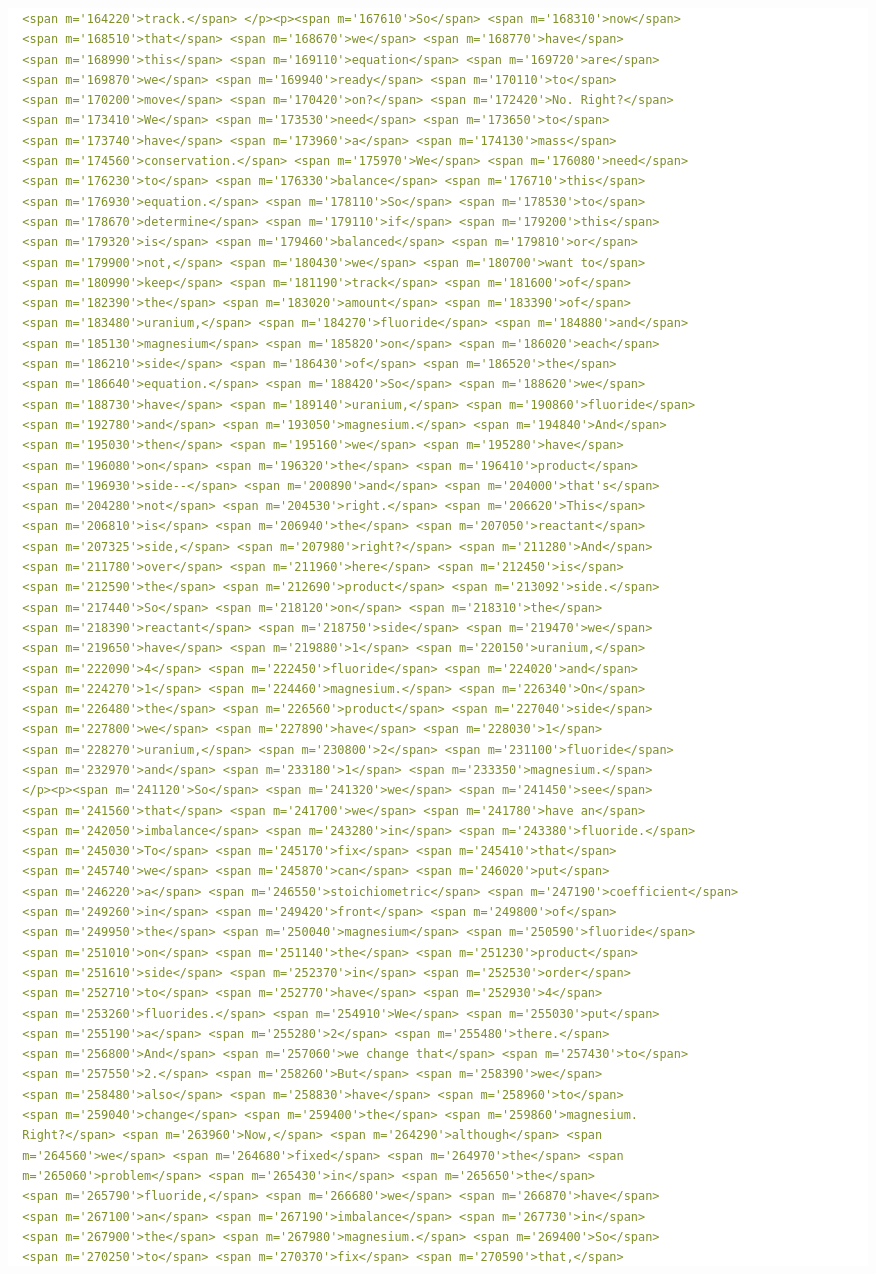```yaml
  <span m='164220'>track.</span> </p><p><span m='167610'>So</span> <span m='168310'>now</span>
  <span m='168510'>that</span> <span m='168670'>we</span> <span m='168770'>have</span>
  <span m='168990'>this</span> <span m='169110'>equation</span> <span m='169720'>are</span>
  <span m='169870'>we</span> <span m='169940'>ready</span> <span m='170110'>to</span>
  <span m='170200'>move</span> <span m='170420'>on?</span> <span m='172420'>No. Right?</span>
  <span m='173410'>We</span> <span m='173530'>need</span> <span m='173650'>to</span>
  <span m='173740'>have</span> <span m='173960'>a</span> <span m='174130'>mass</span>
  <span m='174560'>conservation.</span> <span m='175970'>We</span> <span m='176080'>need</span>
  <span m='176230'>to</span> <span m='176330'>balance</span> <span m='176710'>this</span>
  <span m='176930'>equation.</span> <span m='178110'>So</span> <span m='178530'>to</span>
  <span m='178670'>determine</span> <span m='179110'>if</span> <span m='179200'>this</span>
  <span m='179320'>is</span> <span m='179460'>balanced</span> <span m='179810'>or</span>
  <span m='179900'>not,</span> <span m='180430'>we</span> <span m='180700'>want to</span>
  <span m='180990'>keep</span> <span m='181190'>track</span> <span m='181600'>of</span>
  <span m='182390'>the</span> <span m='183020'>amount</span> <span m='183390'>of</span>
  <span m='183480'>uranium,</span> <span m='184270'>fluoride</span> <span m='184880'>and</span>
  <span m='185130'>magnesium</span> <span m='185820'>on</span> <span m='186020'>each</span>
  <span m='186210'>side</span> <span m='186430'>of</span> <span m='186520'>the</span>
  <span m='186640'>equation.</span> <span m='188420'>So</span> <span m='188620'>we</span>
  <span m='188730'>have</span> <span m='189140'>uranium,</span> <span m='190860'>fluoride</span>
  <span m='192780'>and</span> <span m='193050'>magnesium.</span> <span m='194840'>And</span>
  <span m='195030'>then</span> <span m='195160'>we</span> <span m='195280'>have</span>
  <span m='196080'>on</span> <span m='196320'>the</span> <span m='196410'>product</span>
  <span m='196930'>side--</span> <span m='200890'>and</span> <span m='204000'>that's</span>
  <span m='204280'>not</span> <span m='204530'>right.</span> <span m='206620'>This</span>
  <span m='206810'>is</span> <span m='206940'>the</span> <span m='207050'>reactant</span>
  <span m='207325'>side,</span> <span m='207980'>right?</span> <span m='211280'>And</span>
  <span m='211780'>over</span> <span m='211960'>here</span> <span m='212450'>is</span>
  <span m='212590'>the</span> <span m='212690'>product</span> <span m='213092'>side.</span>
  <span m='217440'>So</span> <span m='218120'>on</span> <span m='218310'>the</span>
  <span m='218390'>reactant</span> <span m='218750'>side</span> <span m='219470'>we</span>
  <span m='219650'>have</span> <span m='219880'>1</span> <span m='220150'>uranium,</span>
  <span m='222090'>4</span> <span m='222450'>fluoride</span> <span m='224020'>and</span>
  <span m='224270'>1</span> <span m='224460'>magnesium.</span> <span m='226340'>On</span>
  <span m='226480'>the</span> <span m='226560'>product</span> <span m='227040'>side</span>
  <span m='227800'>we</span> <span m='227890'>have</span> <span m='228030'>1</span>
  <span m='228270'>uranium,</span> <span m='230800'>2</span> <span m='231100'>fluoride</span>
  <span m='232970'>and</span> <span m='233180'>1</span> <span m='233350'>magnesium.</span>
  </p><p><span m='241120'>So</span> <span m='241320'>we</span> <span m='241450'>see</span>
  <span m='241560'>that</span> <span m='241700'>we</span> <span m='241780'>have an</span>
  <span m='242050'>imbalance</span> <span m='243280'>in</span> <span m='243380'>fluoride.</span>
  <span m='245030'>To</span> <span m='245170'>fix</span> <span m='245410'>that</span>
  <span m='245740'>we</span> <span m='245870'>can</span> <span m='246020'>put</span>
  <span m='246220'>a</span> <span m='246550'>stoichiometric</span> <span m='247190'>coefficient</span>
  <span m='249260'>in</span> <span m='249420'>front</span> <span m='249800'>of</span>
  <span m='249950'>the</span> <span m='250040'>magnesium</span> <span m='250590'>fluoride</span>
  <span m='251010'>on</span> <span m='251140'>the</span> <span m='251230'>product</span>
  <span m='251610'>side</span> <span m='252370'>in</span> <span m='252530'>order</span>
  <span m='252710'>to</span> <span m='252770'>have</span> <span m='252930'>4</span>
  <span m='253260'>fluorides.</span> <span m='254910'>We</span> <span m='255030'>put</span>
  <span m='255190'>a</span> <span m='255280'>2</span> <span m='255480'>there.</span>
  <span m='256800'>And</span> <span m='257060'>we change that</span> <span m='257430'>to</span>
  <span m='257550'>2.</span> <span m='258260'>But</span> <span m='258390'>we</span>
  <span m='258480'>also</span> <span m='258830'>have</span> <span m='258960'>to</span>
  <span m='259040'>change</span> <span m='259400'>the</span> <span m='259860'>magnesium.
  Right?</span> <span m='263960'>Now,</span> <span m='264290'>although</span> <span
  m='264560'>we</span> <span m='264680'>fixed</span> <span m='264970'>the</span> <span
  m='265060'>problem</span> <span m='265430'>in</span> <span m='265650'>the</span>
  <span m='265790'>fluoride,</span> <span m='266680'>we</span> <span m='266870'>have</span>
  <span m='267100'>an</span> <span m='267190'>imbalance</span> <span m='267730'>in</span>
  <span m='267900'>the</span> <span m='267980'>magnesium.</span> <span m='269400'>So</span>
  <span m='270250'>to</span> <span m='270370'>fix</span> <span m='270590'>that,</span>
```